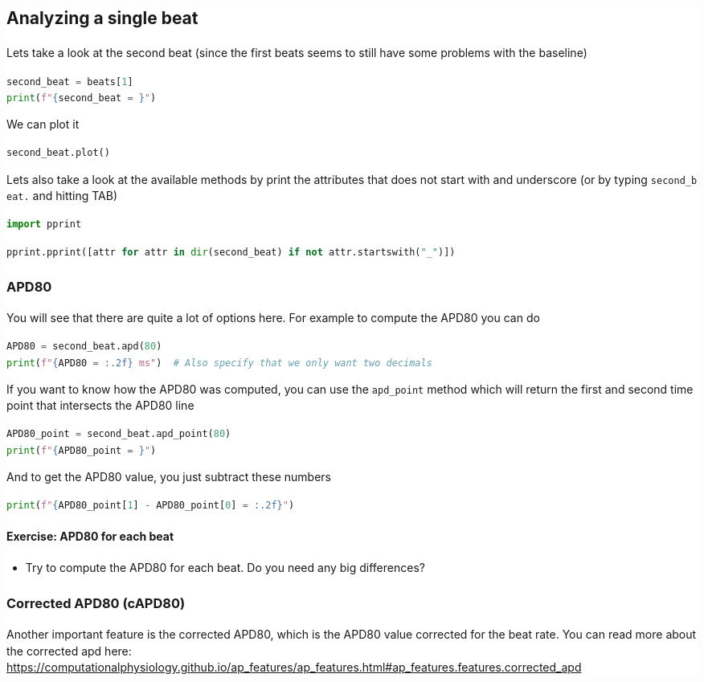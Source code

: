 ## Analyzing a single beat

Lets take a look at the second beat (since the first beats seems to still have some problems with the baseline)

```python
second_beat = beats[1]
print(f"{second_beat = }")
```

We can plot it

```python
second_beat.plot()
```

Lets also take a look at the available methods by print the attributes that does not start with and underscore (or by typing `second_beat.` and hitting TAB)

```python
import pprint
```

```python
pprint.pprint([attr for attr in dir(second_beat) if not attr.startswith("_")])
```

### APD80


You will see that there are quite a lot of options here. For example to compute the APD80 you can do

```python
APD80 = second_beat.apd(80)
print(f"{APD80 = :.2f} ms")  # Also specify that we only want two decimals
```

If you want to know how the APD80 was computed, you can use the `apd_point` method which will return the first and second time point that intersects the APD80 line

```python
APD80_point = second_beat.apd_point(80)
print(f"{APD80_point = }")
```

And to get the APD80 value, you just subtract these numbers

```python
print(f"{APD80_point[1] - APD80_point[0] = :.2f}")
```

#### Exercise: APD80 for each beat

- Try to compute the APD80 for each beat. Do you need any big differences?


### Corrected APD80 (cAPD80)

Another important feature is the corrected APD80, which is the APD80 value corrected for the beat rate. You can read more about the corrected apd here: https://computationalphysiology.github.io/ap_features/ap_features.html#ap_features.features.corrected_apd
